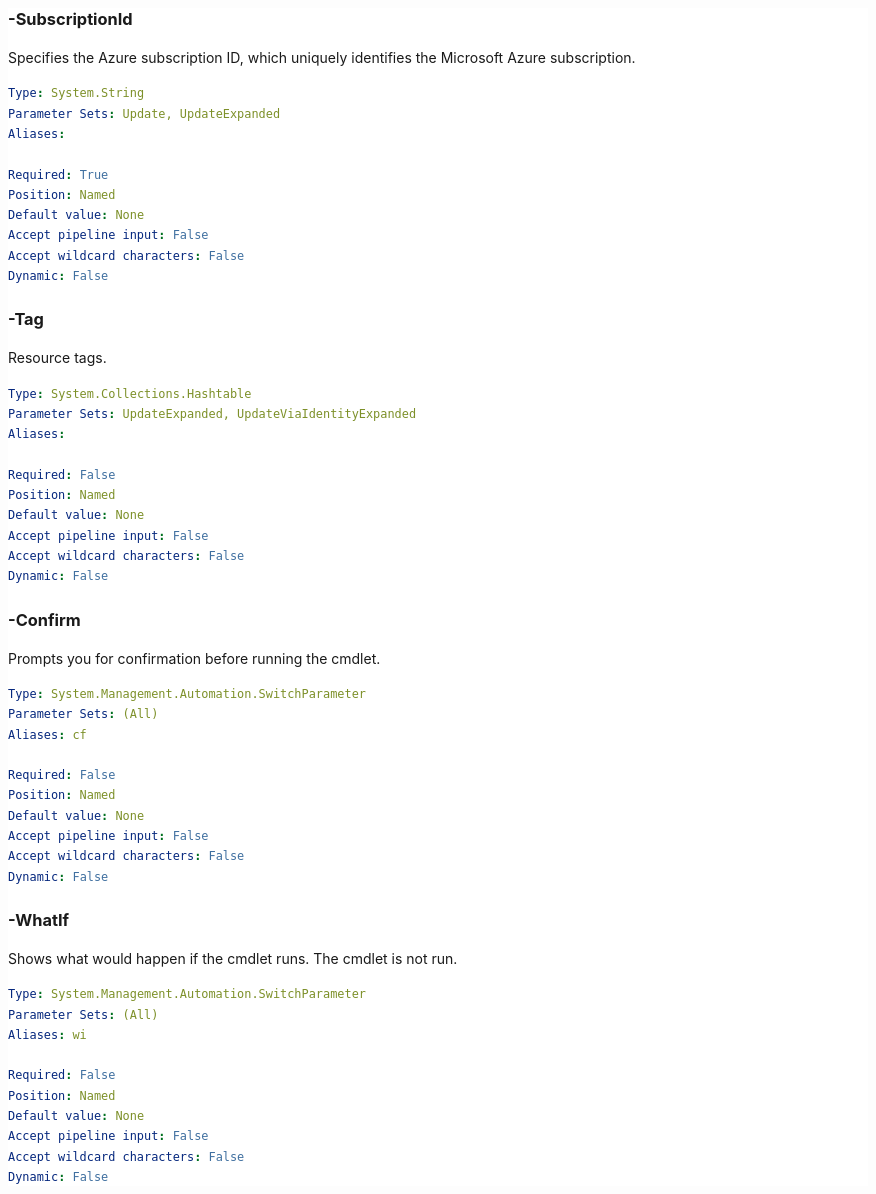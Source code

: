 ### -SubscriptionId
Specifies the Azure subscription ID, which uniquely identifies the Microsoft Azure subscription.

```yaml
Type: System.String
Parameter Sets: Update, UpdateExpanded
Aliases:

Required: True
Position: Named
Default value: None
Accept pipeline input: False
Accept wildcard characters: False
Dynamic: False
```

### -Tag
Resource tags.

```yaml
Type: System.Collections.Hashtable
Parameter Sets: UpdateExpanded, UpdateViaIdentityExpanded
Aliases:

Required: False
Position: Named
Default value: None
Accept pipeline input: False
Accept wildcard characters: False
Dynamic: False
```

### -Confirm
Prompts you for confirmation before running the cmdlet.

```yaml
Type: System.Management.Automation.SwitchParameter
Parameter Sets: (All)
Aliases: cf

Required: False
Position: Named
Default value: None
Accept pipeline input: False
Accept wildcard characters: False
Dynamic: False
```

### -WhatIf
Shows what would happen if the cmdlet runs.
The cmdlet is not run.

```yaml
Type: System.Management.Automation.SwitchParameter
Parameter Sets: (All)
Aliases: wi

Required: False
Position: Named
Default value: None
Accept pipeline input: False
Accept wildcard characters: False
Dynamic: False
```
